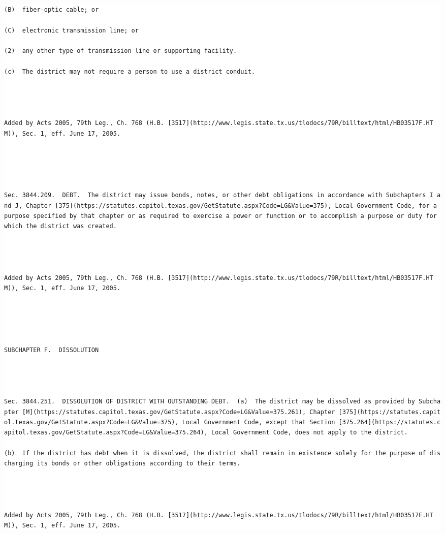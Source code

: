     (B)  fiber-optic cable; or
    
    (C)  electronic transmission line; or
    
    (2)  any other type of transmission line or supporting facility.
    
    (c)  The district may not require a person to use a district conduit.
    
    
    
    
    Added by Acts 2005, 79th Leg., Ch. 768 (H.B. [3517](http://www.legis.state.tx.us/tlodocs/79R/billtext/html/HB03517F.HTM)), Sec. 1, eff. June 17, 2005.
    
    
    
    
    
    Sec. 3844.209.  DEBT.  The district may issue bonds, notes, or other debt obligations in accordance with Subchapters I and J, Chapter [375](https://statutes.capitol.texas.gov/GetStatute.aspx?Code=LG&Value=375), Local Government Code, for a purpose specified by that chapter or as required to exercise a power or function or to accomplish a purpose or duty for which the district was created.
    
    
    
    
    Added by Acts 2005, 79th Leg., Ch. 768 (H.B. [3517](http://www.legis.state.tx.us/tlodocs/79R/billtext/html/HB03517F.HTM)), Sec. 1, eff. June 17, 2005.
    
    
    
    
    
    SUBCHAPTER F.  DISSOLUTION
    
      
    
    
    Sec. 3844.251.  DISSOLUTION OF DISTRICT WITH OUTSTANDING DEBT.  (a)  The district may be dissolved as provided by Subchapter [M](https://statutes.capitol.texas.gov/GetStatute.aspx?Code=LG&Value=375.261), Chapter [375](https://statutes.capitol.texas.gov/GetStatute.aspx?Code=LG&Value=375), Local Government Code, except that Section [375.264](https://statutes.capitol.texas.gov/GetStatute.aspx?Code=LG&Value=375.264), Local Government Code, does not apply to the district.
    
    (b)  If the district has debt when it is dissolved, the district shall remain in existence solely for the purpose of discharging its bonds or other obligations according to their terms.
    
    
    
    
    Added by Acts 2005, 79th Leg., Ch. 768 (H.B. [3517](http://www.legis.state.tx.us/tlodocs/79R/billtext/html/HB03517F.HTM)), Sec. 1, eff. June 17, 2005.
    
    
    
    
    				
